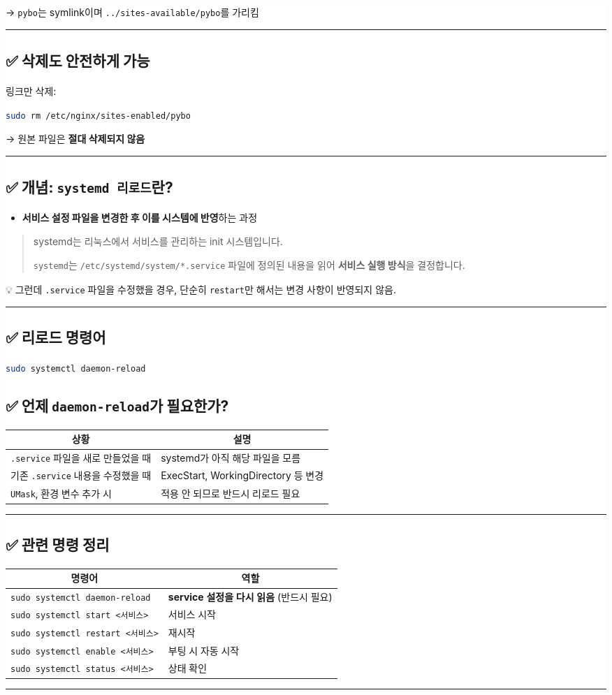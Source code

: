 → `pybo`는 symlink이며 `../sites-available/pybo`를 가리킴

---

## ✅ 삭제도 안전하게 가능

링크만 삭제:

```bash
sudo rm /etc/nginx/sites-enabled/pybo

```

→ 원본 파일은 **절대 삭제되지 않음**

---

## ✅ 개념: `systemd 리로드`란?

- **서비스 설정 파일을 변경한 후 이를 시스템에 반영**하는 과정

> systemd는 리눅스에서 서비스를 관리하는 init 시스템입니다.
> 
> 
> `systemd`는 `/etc/systemd/system/*.service` 파일에 정의된 내용을 읽어 **서비스 실행 방식**을 결정합니다.
> 

💡 그런데 `.service` 파일을 수정했을 경우, 단순히 `restart`만 해서는 변경 사항이 반영되지 않음.

---

## ✅ 리로드 명령어

```bash
sudo systemctl daemon-reload

```

## ✅ 언제 `daemon-reload`가 필요한가?

| 상황 | 설명 |
| --- | --- |
| `.service` 파일을 새로 만들었을 때 | systemd가 아직 해당 파일을 모름 |
| 기존 `.service` 내용을 수정했을 때 | ExecStart, WorkingDirectory 등 변경 |
| `UMask`, 환경 변수 추가 시 | 적용 안 되므로 반드시 리로드 필요 |

---

## ✅ 관련 명령 정리

| 명령어 | 역할 |
| --- | --- |
| `sudo systemctl daemon-reload` | **service 설정을 다시 읽음** (반드시 필요) |
| `sudo systemctl start <서비스>` | 서비스 시작 |
| `sudo systemctl restart <서비스>` | 재시작 |
| `sudo systemctl enable <서비스>` | 부팅 시 자동 시작 |
| `sudo systemctl status <서비스>` | 상태 확인 |

---